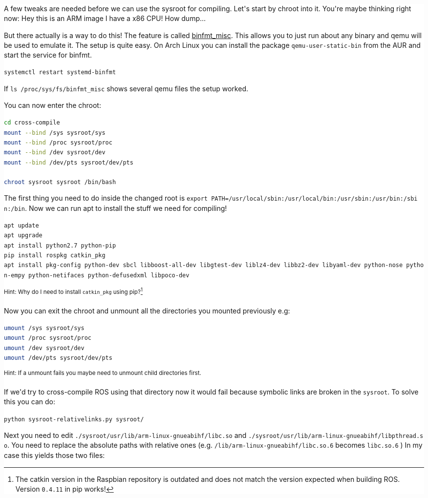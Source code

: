 A few tweaks are needed before we can use the sysroot for compiling.
Let's start by chroot into it. You're maybe thinking right now: Hey this is an ARM image I have a x86 CPU! How dump...

But there actually is a way to do this! The feature is called [binfmt_misc](https://en.wikipedia.org/wiki/Binfmt_misc).
This allows you to just run about any binary and qemu will be used to emulate it.
The setup is quite easy. On Arch Linux you can install the package `qemu-user-static-bin` from the AUR and start the service for binfmt.

```bash
systemctl restart systemd-binfmt
```

If `ls /proc/sys/fs/binfmt_misc` shows several qemu files the setup worked.

You can now enter the chroot:
```bash
cd cross-compile
mount --bind /sys sysroot/sys
mount --bind /proc sysroot/proc
mount --bind /dev sysroot/dev
mount --bind /dev/pts sysroot/dev/pts

chroot sysroot sysroot /bin/bash
```

The first thing you need to do inside the changed root is `export PATH=/usr/local/sbin:/usr/local/bin:/usr/sbin:/usr/bin:/sbin:/bin`.
Now we can run apt to install the stuff we need for compiling!
```bash
apt update
apt upgrade
apt install python2.7 python-pip
pip install rospkg catkin_pkg
apt install pkg-config python-dev sbcl libboost-all-dev libgtest-dev liblz4-dev libbz2-dev libyaml-dev python-nose python-empy python-netifaces python-defusedxml libpoco-dev
```
<sup>Hint: Why do I need to install `catkin_pkg` using pip?[^catkin_pkg]</sup>

Now you can exit the chroot and unmount all the directories you mounted previously e.g:

```bash
umount /sys sysroot/sys
umount /proc sysroot/proc
umount /dev sysroot/dev
umount /dev/pts sysroot/dev/pts
```
<sup>Hint: If a unmount fails you maybe need to unmount child directories first.</sup>

If we'd try to cross-compile ROS using that directory now it would fail because symbolic links are broken in the `sysroot`. To solve this you can do:
```bash
python sysroot-relativelinks.py sysroot/
```

Next you need to edit `./sysroot/usr/lib/arm-linux-gnueabihf/libc.so` and `./sysroot/usr/lib/arm-linux-gnueabihf/libpthread.so`.
You need to replace the absolute paths with relative ones (e.g. `/lib/arm-linux-gnueabihf/libc.so.6` becomes `libc.so.6` )
In my case this yields those two files:


[^catkin_pkg]: The catkin version in the Raspbian repository is outdated and does not match the version expected when building ROS. Version `0.4.11` in pip works!
[^missing_dependencies]: If this fails it is probably because of some missing ROS dependency. In this case use the generator to add the dependency to the `catkin/src` directory:
[^parition_resize]: To do this you need to run the following commands: `p d 2 n p 2 $start_sector Enter w`